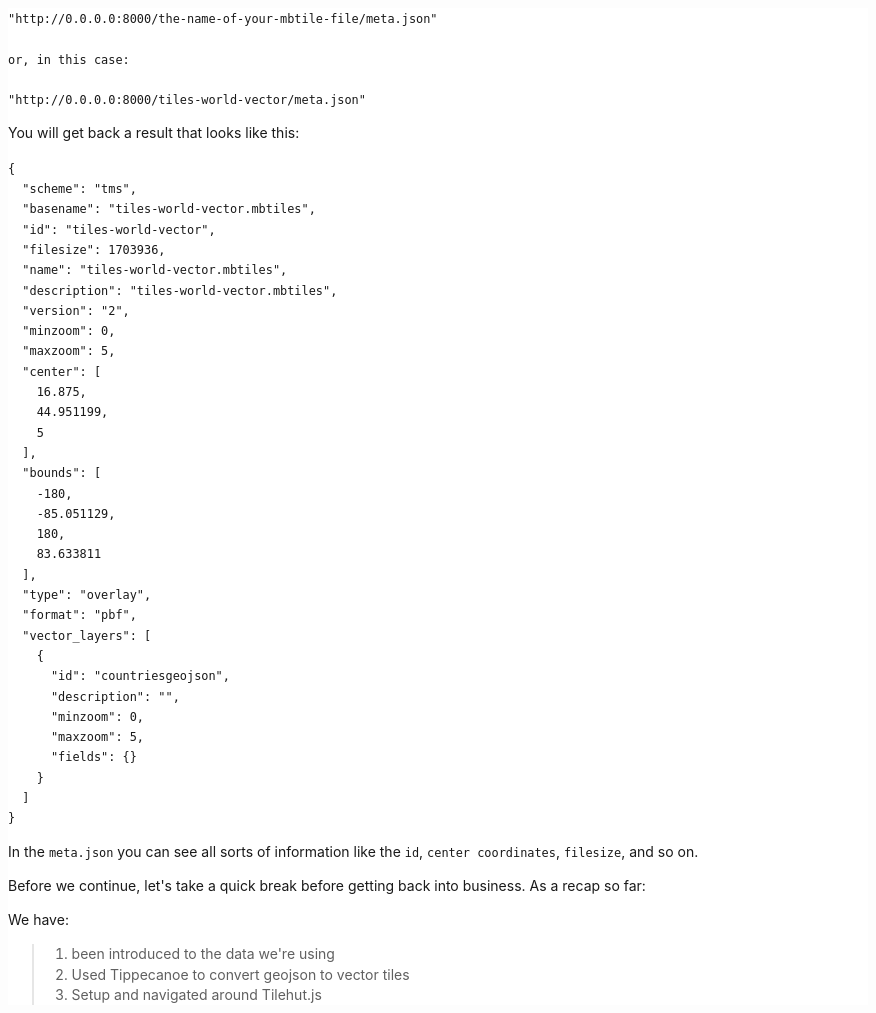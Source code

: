```
"http://0.0.0.0:8000/the-name-of-your-mbtile-file/meta.json"

or, in this case:

"http://0.0.0.0:8000/tiles-world-vector/meta.json"
```

You will get back a result that looks like this:

```
{
  "scheme": "tms",
  "basename": "tiles-world-vector.mbtiles",
  "id": "tiles-world-vector",
  "filesize": 1703936,
  "name": "tiles-world-vector.mbtiles",
  "description": "tiles-world-vector.mbtiles",
  "version": "2",
  "minzoom": 0,
  "maxzoom": 5,
  "center": [
    16.875,
    44.951199,
    5
  ],
  "bounds": [
    -180,
    -85.051129,
    180,
    83.633811
  ],
  "type": "overlay",
  "format": "pbf",
  "vector_layers": [
    {
      "id": "countriesgeojson",
      "description": "",
      "minzoom": 0,
      "maxzoom": 5,
      "fields": {}
    }
  ]
}
```

In the `meta.json` you can see all sorts of information like the `id`, `center coordinates`, `filesize`, and so on.

Before we continue, let's take a quick break before getting back into business. As a recap so far:

We have:

>1. been introduced to the data we're using
>2. Used Tippecanoe to convert geojson to vector tiles
>3. Setup and navigated around Tilehut.js

